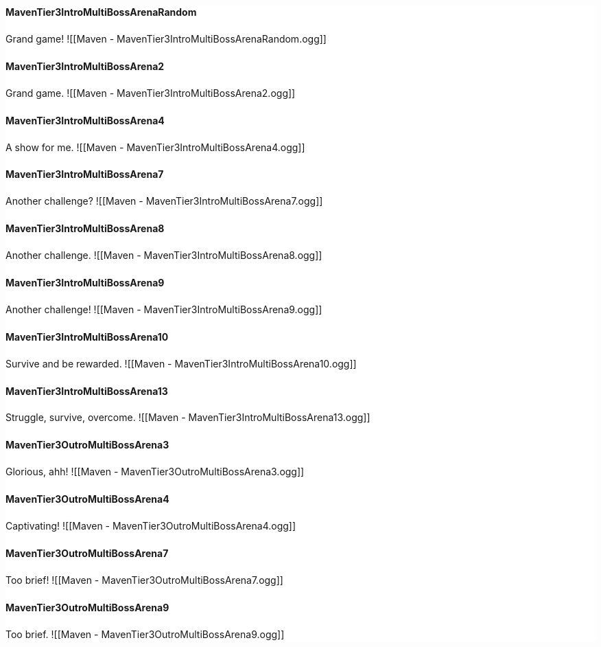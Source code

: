 #### MavenTier3IntroMultiBossArenaRandom
Grand game!
![[Maven - MavenTier3IntroMultiBossArenaRandom.ogg]]

#### MavenTier3IntroMultiBossArena2
Grand game.
![[Maven - MavenTier3IntroMultiBossArena2.ogg]]

#### MavenTier3IntroMultiBossArena4
A show for me.
![[Maven - MavenTier3IntroMultiBossArena4.ogg]]

#### MavenTier3IntroMultiBossArena7
Another challenge?
![[Maven - MavenTier3IntroMultiBossArena7.ogg]]

#### MavenTier3IntroMultiBossArena8
Another challenge.
![[Maven - MavenTier3IntroMultiBossArena8.ogg]]

#### MavenTier3IntroMultiBossArena9
Another challenge!
![[Maven - MavenTier3IntroMultiBossArena9.ogg]]

#### MavenTier3IntroMultiBossArena10
Survive and be rewarded.
![[Maven - MavenTier3IntroMultiBossArena10.ogg]]

#### MavenTier3IntroMultiBossArena13
Struggle, survive, overcome.
![[Maven - MavenTier3IntroMultiBossArena13.ogg]]

#### MavenTier3OutroMultiBossArena3
Glorious, ahh!
![[Maven - MavenTier3OutroMultiBossArena3.ogg]]

#### MavenTier3OutroMultiBossArena4
Captivating!
![[Maven - MavenTier3OutroMultiBossArena4.ogg]]

#### MavenTier3OutroMultiBossArena7
Too brief!
![[Maven - MavenTier3OutroMultiBossArena7.ogg]]

#### MavenTier3OutroMultiBossArena9
Too brief.
![[Maven - MavenTier3OutroMultiBossArena9.ogg]]
